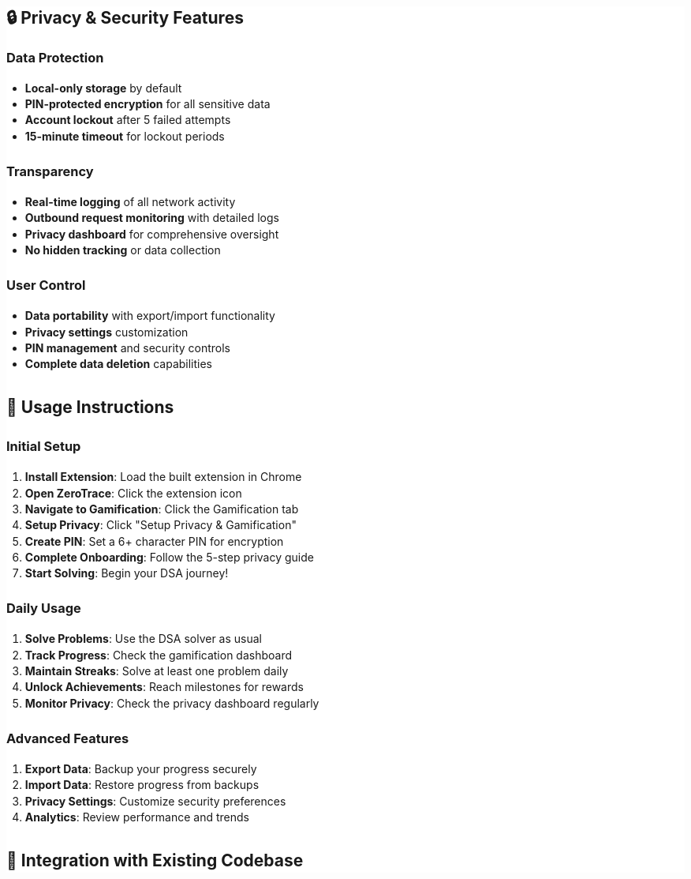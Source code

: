 ## 🔒 Privacy & Security Features

### Data Protection
- **Local-only storage** by default
- **PIN-protected encryption** for all sensitive data
- **Account lockout** after 5 failed attempts
- **15-minute timeout** for lockout periods

### Transparency
- **Real-time logging** of all network activity
- **Outbound request monitoring** with detailed logs
- **Privacy dashboard** for comprehensive oversight
- **No hidden tracking** or data collection

### User Control
- **Data portability** with export/import functionality
- **Privacy settings** customization
- **PIN management** and security controls
- **Complete data deletion** capabilities

## 🚀 Usage Instructions

### Initial Setup

1. **Install Extension**: Load the built extension in Chrome
2. **Open ZeroTrace**: Click the extension icon
3. **Navigate to Gamification**: Click the Gamification tab
4. **Setup Privacy**: Click "Setup Privacy & Gamification"
5. **Create PIN**: Set a 6+ character PIN for encryption
6. **Complete Onboarding**: Follow the 5-step privacy guide
7. **Start Solving**: Begin your DSA journey!

### Daily Usage

1. **Solve Problems**: Use the DSA solver as usual
2. **Track Progress**: Check the gamification dashboard
3. **Maintain Streaks**: Solve at least one problem daily
4. **Unlock Achievements**: Reach milestones for rewards
5. **Monitor Privacy**: Check the privacy dashboard regularly

### Advanced Features

1. **Export Data**: Backup your progress securely
2. **Import Data**: Restore progress from backups
3. **Privacy Settings**: Customize security preferences
4. **Analytics**: Review performance and trends

## 🔧 Integration with Existing Codebase
